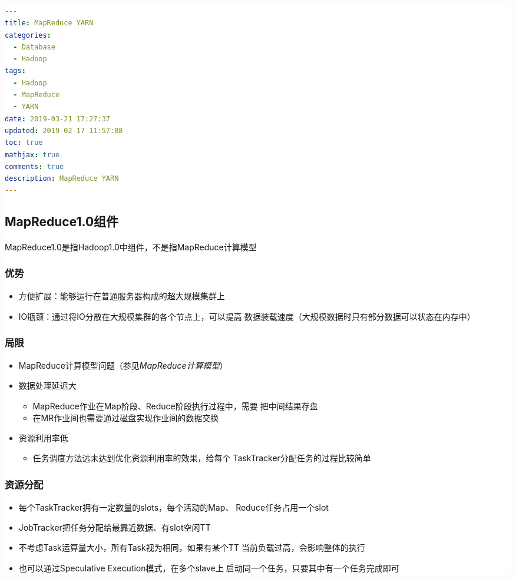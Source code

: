 ```yaml
---
title: MapReduce YARN
categories:
  - Database
  - Hadoop
tags:
  - Hadoop
  - MapReduce
  - YARN
date: 2019-03-21 17:27:37
updated: 2019-02-17 11:57:08
toc: true
mathjax: true
comments: true
description: MapReduce YARN
---
```


##	MapReduce1.0组件

MapReduce1.0是指Hadoop1.0中组件，不是指MapReduce计算模型

###	优势

-	方便扩展：能够运行在普通服务器构成的超大规模集群上

-	IO瓶颈：通过将IO分散在大规模集群的各个节点上，可以提高
	数据装载速度（大规模数据时只有部分数据可以状态在内存中）

###	局限

-	MapReduce计算模型问题（参见*MapReduce计算模型*）

-	数据处理延迟大
	-	MapReduce作业在Map阶段、Reduce阶段执行过程中，需要
		把中间结果存盘
	-	在MR作业间也需要通过磁盘实现作业间的数据交换

-	资源利用率低
	-	任务调度方法远未达到优化资源利用率的效果，给每个
		TaskTracker分配任务的过程比较简单

###	资源分配

-	每个TaskTracker拥有一定数量的slots，每个活动的Map、
	Reduce任务占用一个slot

-	JobTracker把任务分配给最靠近数据、有slot空闲TT

-	不考虑Task运算量大小，所有Task视为相同，如果有某个TT
	当前负载过高，会影响整体的执行

-	也可以通过Speculative Execution模式，在多个slave上
	启动同一个任务，只要其中有一个任务完成即可
